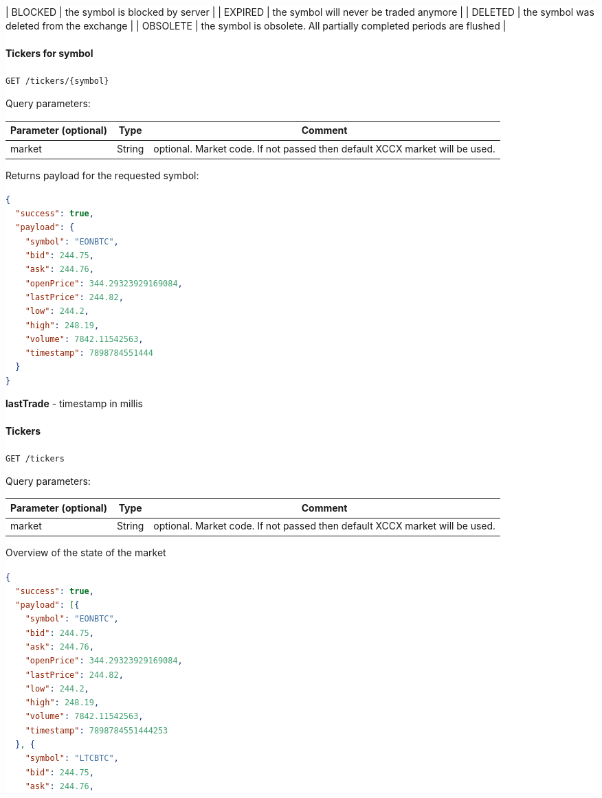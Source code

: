 | BLOCKED             | the symbol is blocked by server                              |
| EXPIRED             | the symbol will never be traded anymore                      |
| DELETED             | the symbol was deleted from the exchange                     |
| OBSOLETE            | the symbol is obsolete. All partially completed periods are flushed |

#### Tickers for symbol

`GET /tickers/{symbol}`

Query parameters:

| Parameter (optional) | Type   | Comment                                                      |
| -------------------- | ------ | ------------------------------------------------------------ |
| market               | String | optional. Market code. If not passed then default XCCX market will be used. |

Returns payload for the requested symbol:

```json
{
  "success": true,
  "payload": {
    "symbol": "EONBTC",
    "bid": 244.75,
    "ask": 244.76,
    "openPrice": 344.29323929169084,
    "lastPrice": 244.82,
    "low": 244.2,
    "high": 248.19,
    "volume": 7842.11542563,
    "timestamp": 7898784551444
  }
}
```

**lastTrade** - timestamp in millis

#### Tickers

`GET /tickers`

Query parameters:

| Parameter (optional) | Type   | Comment                                                      |
| -------------------- | ------ | ------------------------------------------------------------ |
| market               | String | optional. Market code. If not passed then default XCCX market will be used. |

Overview of the state of the market

```json
{
  "success": true,
  "payload": [{
    "symbol": "EONBTC",
    "bid": 244.75,
    "ask": 244.76,
    "openPrice": 344.29323929169084,
    "lastPrice": 244.82,
    "low": 244.2,
    "high": 248.19,
    "volume": 7842.11542563,
    "timestamp": 7898784551444253
  }, {
    "symbol": "LTCBTC",
    "bid": 244.75,
    "ask": 244.76,
```